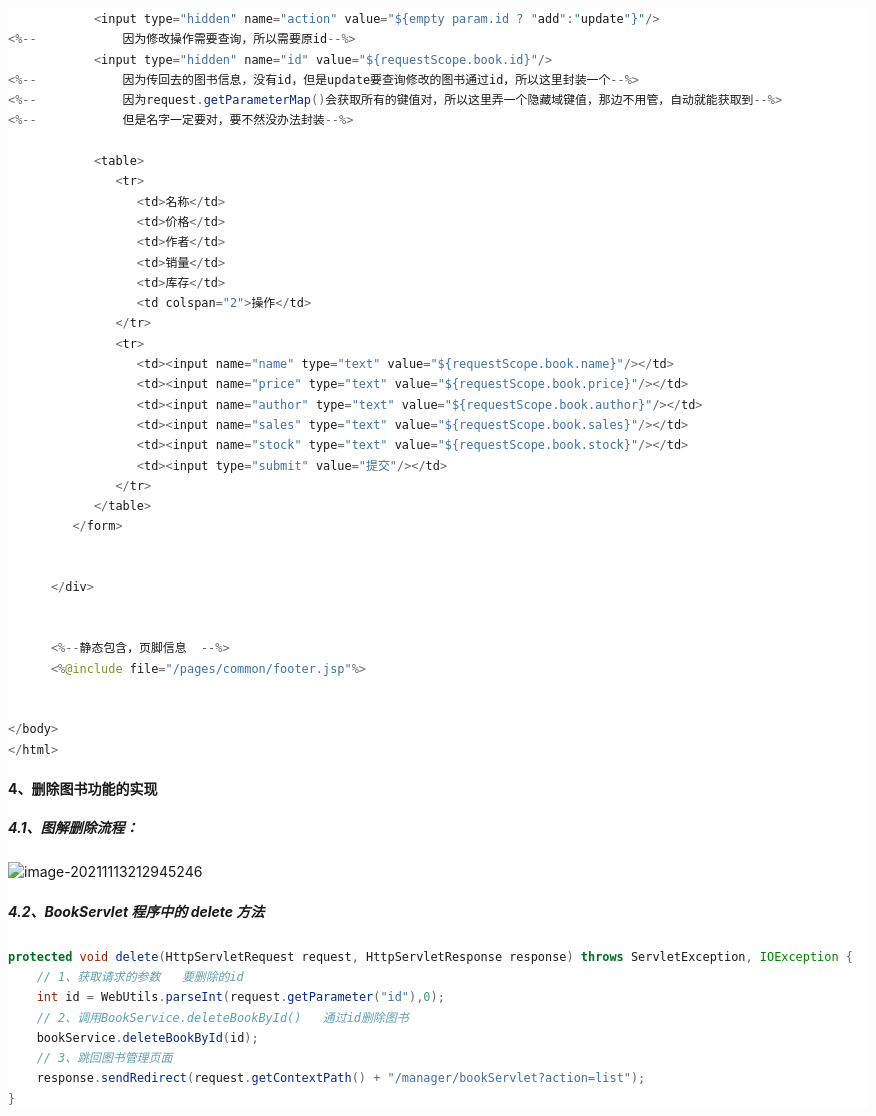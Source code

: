 ```java
            <input type="hidden" name="action" value="${empty param.id ? "add":"update"}"/>
<%--            因为修改操作需要查询，所以需要原id--%>
            <input type="hidden" name="id" value="${requestScope.book.id}"/>
<%--            因为传回去的图书信息，没有id，但是update要查询修改的图书通过id，所以这里封装一个--%>
<%--            因为request.getParameterMap()会获取所有的键值对，所以这里弄一个隐藏域键值，那边不用管，自动就能获取到--%>
<%--            但是名字一定要对，要不然没办法封装--%>

            <table>
               <tr>
                  <td>名称</td>
                  <td>价格</td>
                  <td>作者</td>
                  <td>销量</td>
                  <td>库存</td>
                  <td colspan="2">操作</td>
               </tr>     
               <tr>
                  <td><input name="name" type="text" value="${requestScope.book.name}"/></td>
                  <td><input name="price" type="text" value="${requestScope.book.price}"/></td>
                  <td><input name="author" type="text" value="${requestScope.book.author}"/></td>
                  <td><input name="sales" type="text" value="${requestScope.book.sales}"/></td>
                  <td><input name="stock" type="text" value="${requestScope.book.stock}"/></td>
                  <td><input type="submit" value="提交"/></td>
               </tr>  
            </table>
         </form>
         
   
      </div>


      <%--静态包含，页脚信息  --%>
      <%@include file="/pages/common/footer.jsp"%>


</body>
</html>
```



#### 4、删除图书功能的实现

##### 4.1、图解删除流程：  

![image-20211113212945246](https://pledge99.oss-cn-beijing.aliyuncs.com/img/image-20211113212945246.png)



##### 4.2、BookServlet 程序中的 delete 方法

```java
protected void delete(HttpServletRequest request, HttpServletResponse response) throws ServletException, IOException {
    // 1、获取请求的参数   要删除的id
    int id = WebUtils.parseInt(request.getParameter("id"),0);
    // 2、调用BookService.deleteBookById()   通过id删除图书
    bookService.deleteBookById(id);
    // 3、跳回图书管理页面
    response.sendRedirect(request.getContextPath() + "/manager/bookServlet?action=list");
}
```
